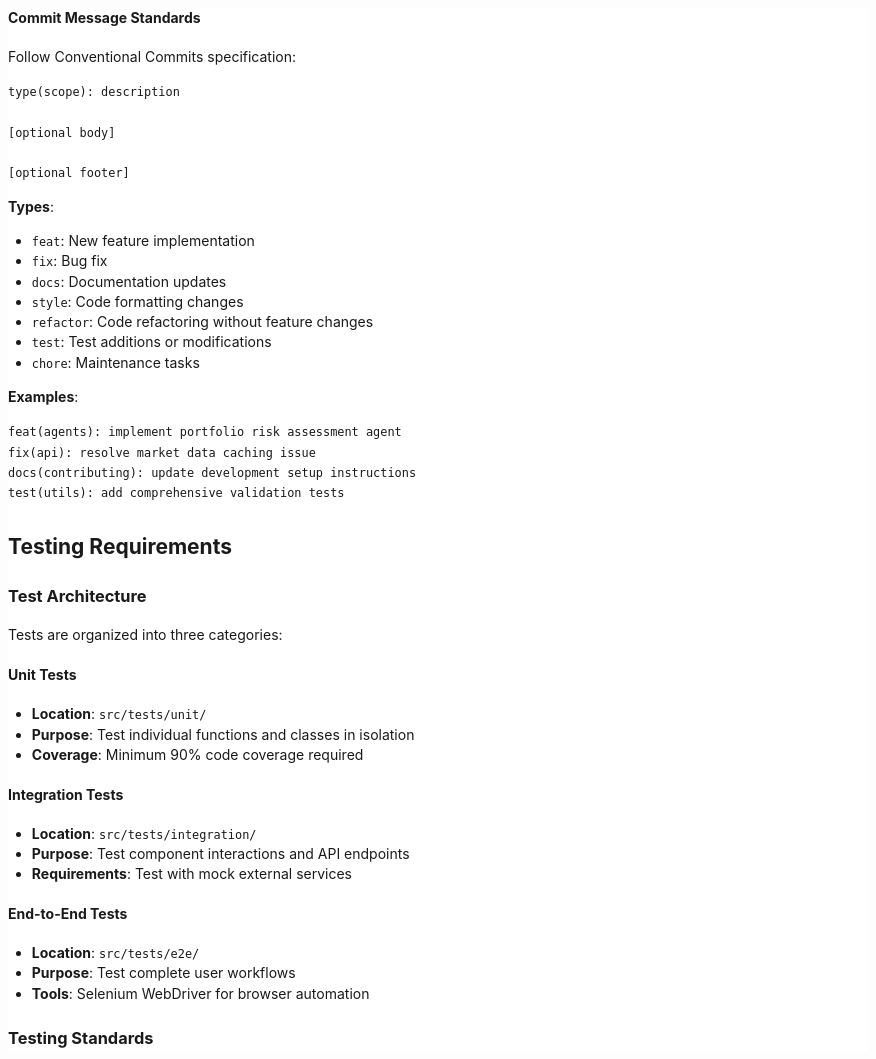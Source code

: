 #### Commit Message Standards

Follow Conventional Commits specification:

```
type(scope): description

[optional body]

[optional footer]
```

**Types**:

- `feat`: New feature implementation
- `fix`: Bug fix
- `docs`: Documentation updates
- `style`: Code formatting changes
- `refactor`: Code refactoring without feature changes
- `test`: Test additions or modifications
- `chore`: Maintenance tasks

**Examples**:

```
feat(agents): implement portfolio risk assessment agent
fix(api): resolve market data caching issue
docs(contributing): update development setup instructions
test(utils): add comprehensive validation tests
```

## Testing Requirements

### Test Architecture

Tests are organized into three categories:

#### Unit Tests

- **Location**: `src/tests/unit/`
- **Purpose**: Test individual functions and classes in isolation
- **Coverage**: Minimum 90% code coverage required

#### Integration Tests

- **Location**: `src/tests/integration/`
- **Purpose**: Test component interactions and API endpoints
- **Requirements**: Test with mock external services

#### End-to-End Tests

- **Location**: `src/tests/e2e/`
- **Purpose**: Test complete user workflows
- **Tools**: Selenium WebDriver for browser automation

### Testing Standards
